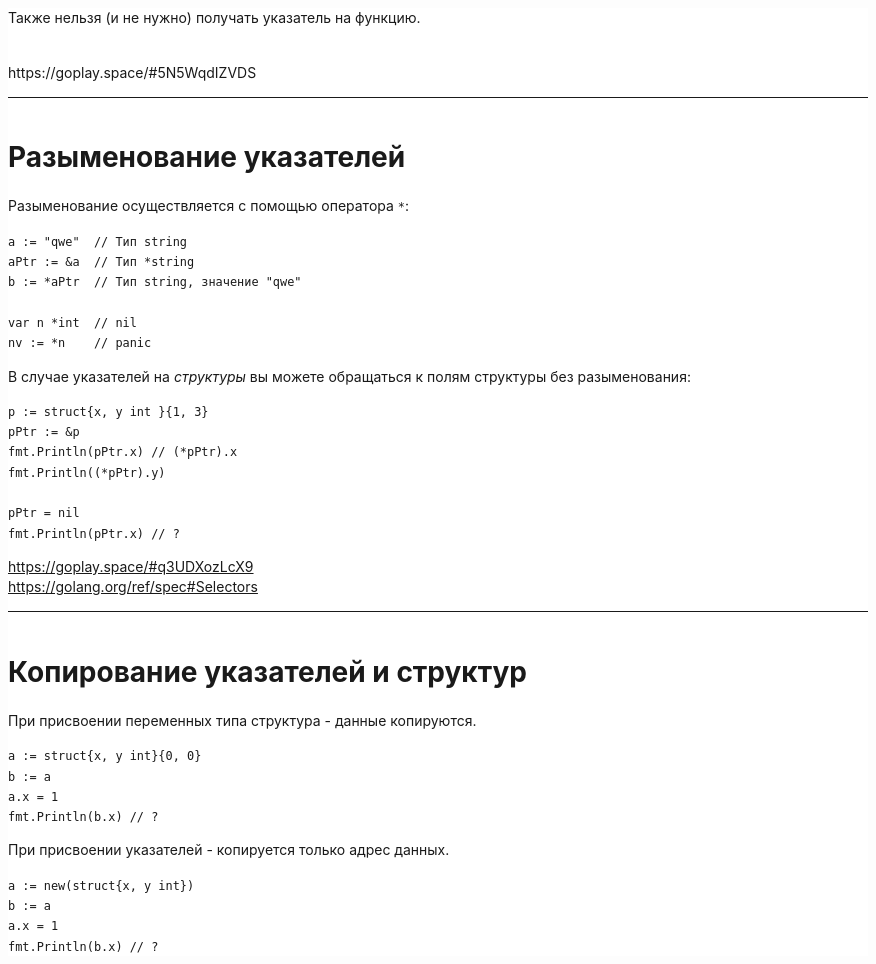 Также нельзя (и не нужно) получать указатель на функцию.

<br>
https://goplay.space/#5N5WqdIZVDS

---

# Разыменование указателей

Разыменование осуществляется с помощью оператора `*`:
```
a := "qwe"  // Тип string
aPtr := &a  // Тип *string
b := *aPtr  // Тип string, значение "qwe"

var n *int  // nil
nv := *n    // panic
```

В случае указателей на *структуры* вы можете обращаться к полям структуры без разыменования:
```
p := struct{x, y int }{1, 3}
pPtr := &p
fmt.Println(pPtr.x) // (*pPtr).x
fmt.Println((*pPtr).y)

pPtr = nil
fmt.Println(pPtr.x) // ?
```

https://goplay.space/#q3UDXozLcX9
<br>
https://golang.org/ref/spec#Selectors

---


# Копирование указателей и структур

При присвоении переменных типа структура - данные копируются.
```
a := struct{x, y int}{0, 0}
b := a
a.x = 1
fmt.Println(b.x) // ?
```

При присвоении указателей - копируется только адрес данных.
```
a := new(struct{x, y int})
b := a
a.x = 1
fmt.Println(b.x) // ?
```
